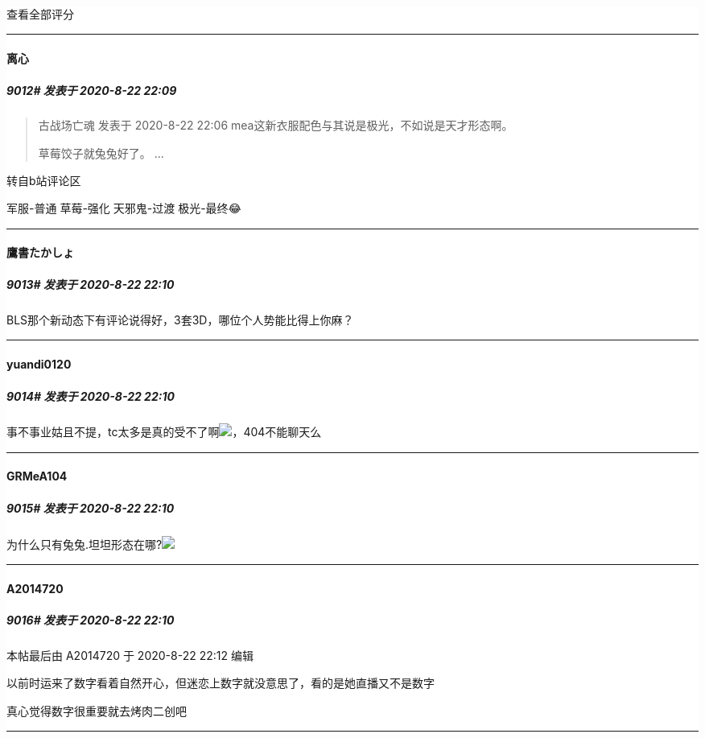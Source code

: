 
查看全部评分


-----

####  离心  
##### 9012#       发表于 2020-8-22 22:09


<blockquote>古战场亡魂 发表于 2020-8-22 22:06
mea这新衣服配色与其说是极光，不如说是天才形态啊。

草莓饺子就兔兔好了。 ...</blockquote>
转自b站评论区

军服-普通 草莓-强化 天邪鬼-过渡 极光-最终😂


-----

####  鷹書たかしょ  
##### 9013#       发表于 2020-8-22 22:10


BLS那个新动态下有评论说得好，3套3D，哪位个人势能比得上你麻？


-----

####  yuandi0120  
##### 9014#       发表于 2020-8-22 22:10


事不事业姑且不提，tc太多是真的受不了啊<img src="https://static.saraba1st.com/image/smiley/face2017/003.png" referrerpolicy="no-referrer">，404不能聊天么


-----

####  GRMeA104  
##### 9015#       发表于 2020-8-22 22:10


为什么只有兔兔.坦坦形态在哪?<img src="https://static.saraba1st.com/image/smiley/face2017/067.png" referrerpolicy="no-referrer">


-----

####  A2014720  
##### 9016#       发表于 2020-8-22 22:10


 本帖最后由 A2014720 于 2020-8-22 22:12 编辑 

以前时运来了数字看着自然开心，但迷恋上数字就没意思了，看的是她直播又不是数字

真心觉得数字很重要就去烤肉二创吧


-----
